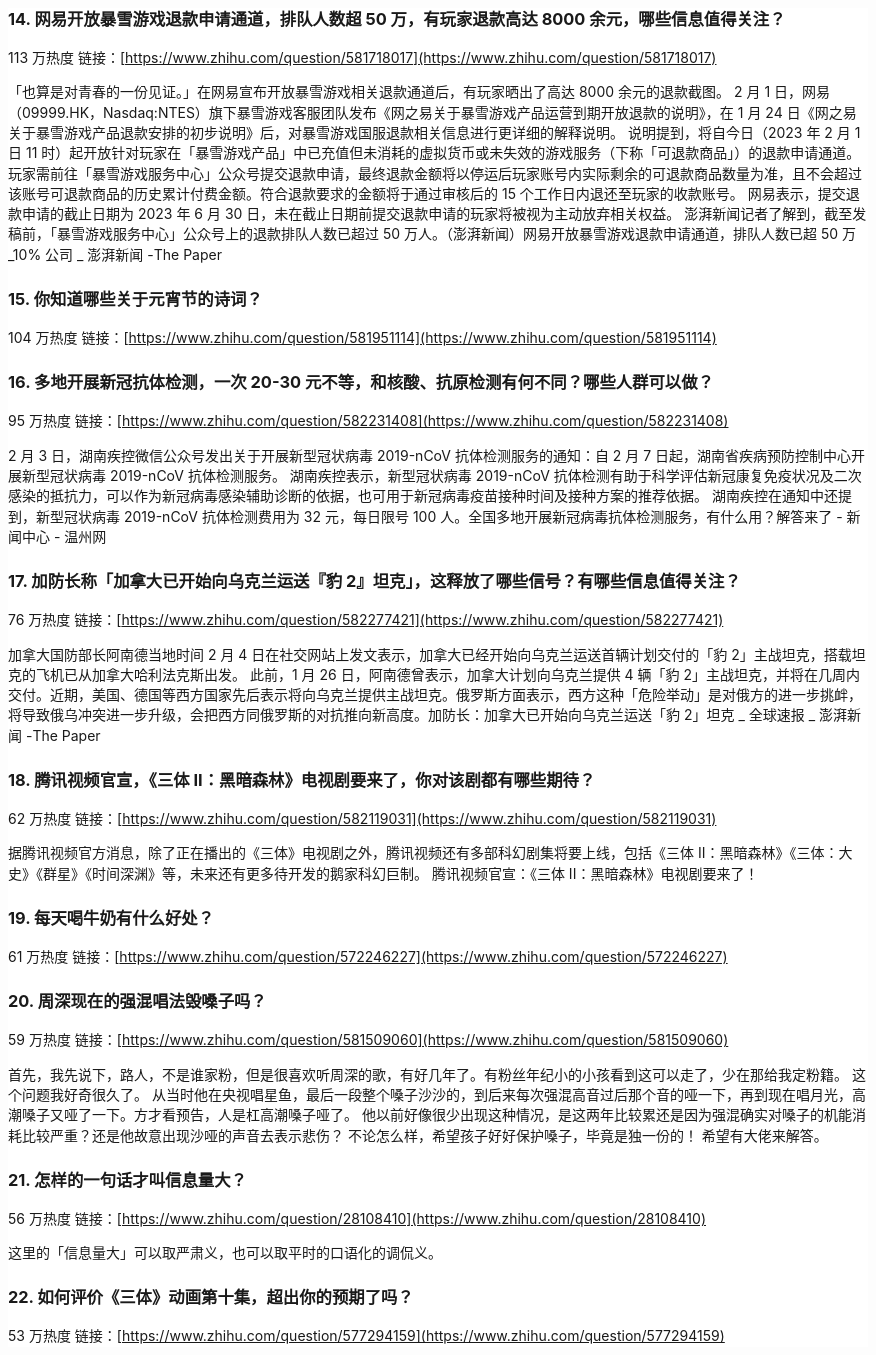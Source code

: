 ### 14. 网易开放暴雪游戏退款申请通道，排队人数超 50 万，有玩家退款高达 8000 余元，哪些信息值得关注？
113 万热度 链接：[https://www.zhihu.com/question/581718017](https://www.zhihu.com/question/581718017)

「也算是对青春的一份见证。」在网易宣布开放暴雪游戏相关退款通道后，有玩家晒出了高达 8000 余元的退款截图。 2 月 1 日，网易（09999.HK，Nasdaq:NTES）旗下暴雪游戏客服团队发布《网之易关于暴雪游戏产品运营到期开放退款的说明》，在 1 月 24 日《网之易关于暴雪游戏产品退款安排的初步说明》后，对暴雪游戏国服退款相关信息进行更详细的解释说明。 说明提到，将自今日（2023 年 2 月 1 日 11 时）起开放针对玩家在「暴雪游戏产品」中已充值但未消耗的虚拟货币或未失效的游戏服务（下称「可退款商品」）的退款申请通道。玩家需前往「暴雪游戏服务中心」公众号提交退款申请，最终退款金额将以停运后玩家账号内实际剩余的可退款商品数量为准，且不会超过该账号可退款商品的历史累计付费金额。符合退款要求的金额将于通过审核后的 15 个工作日内退还至玩家的收款账号。 网易表示，提交退款申请的截止日期为 2023 年 6 月 30 日，未在截止日期前提交退款申请的玩家将被视为主动放弃相关权益。 澎湃新闻记者了解到，截至发稿前，「暴雪游戏服务中心」公众号上的退款排队人数已超过 50 万人。（澎湃新闻）网易开放暴雪游戏退款申请通道，排队人数已超 50 万 _10% 公司 _ 澎湃新闻 -The Paper

### 15. 你知道哪些关于元宵节的诗词？
104 万热度 链接：[https://www.zhihu.com/question/581951114](https://www.zhihu.com/question/581951114)



### 16. 多地开展新冠抗体检测，一次 20-30 元不等，和核酸、抗原检测有何不同？哪些人群可以做？
95 万热度 链接：[https://www.zhihu.com/question/582231408](https://www.zhihu.com/question/582231408)

2 月 3 日，湖南疾控微信公众号发出关于开展新型冠状病毒 2019-nCoV 抗体检测服务的通知：自 2 月 7 日起，湖南省疾病预防控制中心开展新型冠状病毒 2019-nCoV 抗体检测服务。 湖南疾控表示，新型冠状病毒 2019-nCoV 抗体检测有助于科学评估新冠康复免疫状况及二次感染的抵抗力，可以作为新冠病毒感染辅助诊断的依据，也可用于新冠病毒疫苗接种时间及接种方案的推荐依据。 湖南疾控在通知中还提到，新型冠状病毒 2019-nCoV 抗体检测费用为 32 元，每日限号 100 人。全国多地开展新冠病毒抗体检测服务，有什么用？解答来了 - 新闻中心 - 温州网

### 17. 加防长称「加拿大已开始向乌克兰运送『豹 2』坦克」，这释放了哪些信号？有哪些信息值得关注？
76 万热度 链接：[https://www.zhihu.com/question/582277421](https://www.zhihu.com/question/582277421)

加拿大国防部长阿南德当地时间 2 月 4 日在社交网站上发文表示，加拿大已经开始向乌克兰运送首辆计划交付的「豹 2」主战坦克，搭载坦克的飞机已从加拿大哈利法克斯出发。 此前，1 月 26 日，阿南德曾表示，加拿大计划向乌克兰提供 4 辆「豹 2」主战坦克，并将在几周内交付。近期，美国、德国等西方国家先后表示将向乌克兰提供主战坦克。俄罗斯方面表示，西方这种「危险举动」是对俄方的进一步挑衅，将导致俄乌冲突进一步升级，会把西方同俄罗斯的对抗推向新高度。加防长：加拿大已开始向乌克兰运送「豹 2」坦克 _ 全球速报 _ 澎湃新闻 -The Paper

### 18. 腾讯视频官宣，《三体 II：黑暗森林》电视剧要来了，你对该剧都有哪些期待？
62 万热度 链接：[https://www.zhihu.com/question/582119031](https://www.zhihu.com/question/582119031)

据腾讯视频官方消息，除了正在播出的《三体》电视剧之外，腾讯视频还有多部科幻剧集将要上线，包括《三体 II：黑暗森林》《三体：大史》《群星》《时间深渊》等，未来还有更多待开发的鹅家科幻巨制。 腾讯视频官宣：《三体 II：黑暗森林》电视剧要来了！

### 19. 每天喝牛奶有什么好处？
61 万热度 链接：[https://www.zhihu.com/question/572246227](https://www.zhihu.com/question/572246227)



### 20. 周深现在的强混唱法毁嗓子吗？
59 万热度 链接：[https://www.zhihu.com/question/581509060](https://www.zhihu.com/question/581509060)

首先，我先说下，路人，不是谁家粉，但是很喜欢听周深的歌，有好几年了。有粉丝年纪小的小孩看到这可以走了，少在那给我定粉籍。 这个问题我好奇很久了。 从当时他在央视唱星鱼，最后一段整个嗓子沙沙的，到后来每次强混高音过后那个音的哑一下，再到现在唱月光，高潮嗓子又哑了一下。方才看预告，人是杠高潮嗓子哑了。 他以前好像很少出现这种情况，是这两年比较累还是因为强混确实对嗓子的机能消耗比较严重？还是他故意出现沙哑的声音去表示悲伤？ 不论怎么样，希望孩子好好保护嗓子，毕竟是独一份的！ 希望有大佬来解答。

### 21. 怎样的一句话才叫信息量大？
56 万热度 链接：[https://www.zhihu.com/question/28108410](https://www.zhihu.com/question/28108410)

这里的「信息量大」可以取严肃义，也可以取平时的口语化的调侃义。

### 22. 如何评价《三体》动画第十集，超出你的预期了吗？
53 万热度 链接：[https://www.zhihu.com/question/577294159](https://www.zhihu.com/question/577294159)
